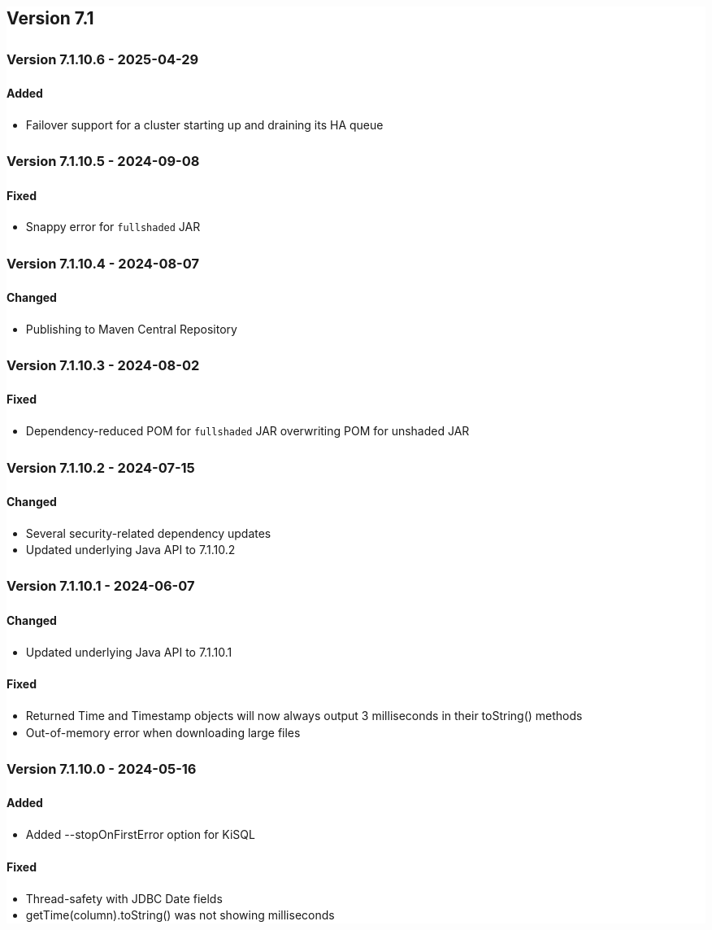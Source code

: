 
## Version 7.1

### Version 7.1.10.6 - 2025-04-29

#### Added
-   Failover support for a cluster starting up and draining its HA queue


### Version 7.1.10.5 - 2024-09-08

#### Fixed
-   Snappy error for `fullshaded` JAR


### Version 7.1.10.4 - 2024-08-07

#### Changed
-   Publishing to Maven Central Repository


### Version 7.1.10.3 - 2024-08-02

#### Fixed
-   Dependency-reduced POM for `fullshaded` JAR overwriting POM for unshaded JAR


### Version 7.1.10.2 - 2024-07-15

#### Changed
-   Several security-related dependency updates
-   Updated underlying Java API to 7.1.10.2


### Version 7.1.10.1 - 2024-06-07

#### Changed
-   Updated underlying Java API to 7.1.10.1

#### Fixed
-   Returned Time and Timestamp objects will now always output 3 milliseconds in their toString() methods
-   Out-of-memory error when downloading large files


### Version 7.1.10.0 - 2024-05-16

#### Added
-   Added --stopOnFirstError option for KiSQL

#### Fixed
-   Thread-safety with JDBC Date fields
-   getTime(column).toString() was not showing milliseconds
